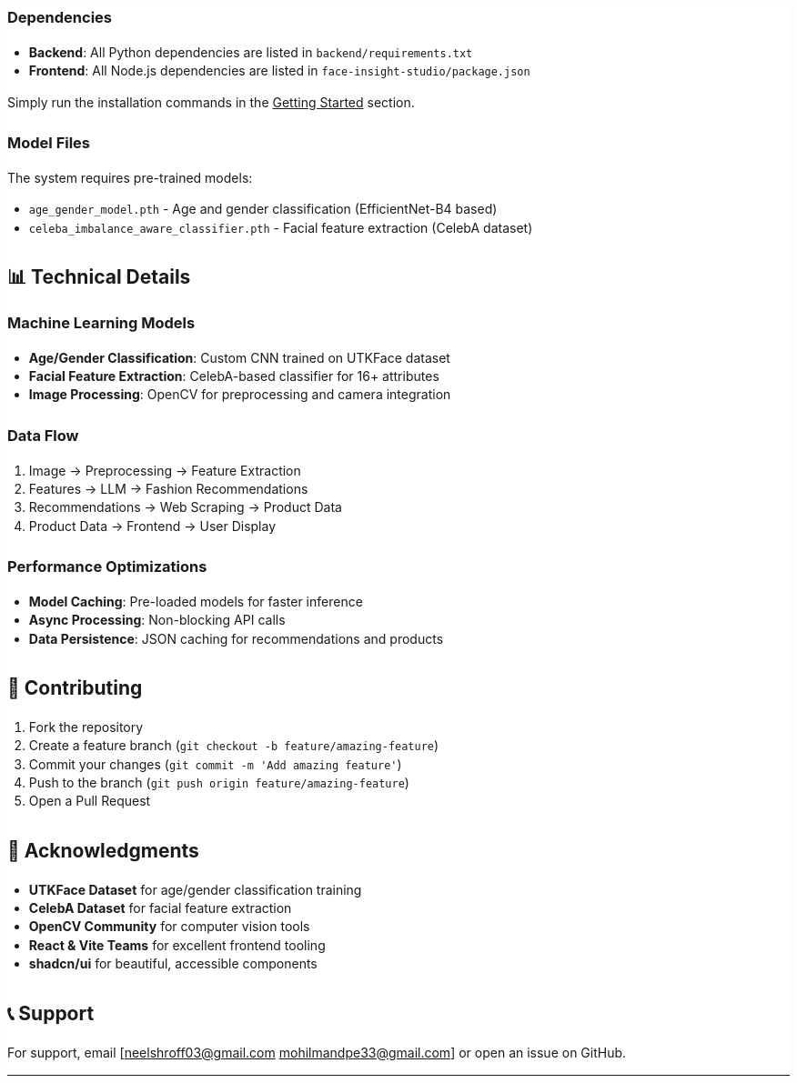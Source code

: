 ### Dependencies
- **Backend**: All Python dependencies are listed in `backend/requirements.txt`
- **Frontend**: All Node.js dependencies are listed in `face-insight-studio/package.json`

Simply run the installation commands in the [Getting Started](#-getting-started) section.

### Model Files
The system requires pre-trained models:
- `age_gender_model.pth` - Age and gender classification (EfficientNet-B4 based)
- `celeba_imbalance_aware_classifier.pth` - Facial feature extraction (CelebA dataset)

## 📊 Technical Details

### Machine Learning Models
- **Age/Gender Classification**: Custom CNN trained on UTKFace dataset
- **Facial Feature Extraction**: CelebA-based classifier for 16+ attributes
- **Image Processing**: OpenCV for preprocessing and camera integration

### Data Flow
1. Image → Preprocessing → Feature Extraction
2. Features → LLM → Fashion Recommendations
3. Recommendations → Web Scraping → Product Data
4. Product Data → Frontend → User Display

### Performance Optimizations
- **Model Caching**: Pre-loaded models for faster inference
- **Async Processing**: Non-blocking API calls
- **Data Persistence**: JSON caching for recommendations and products

## 🤝 Contributing

1. Fork the repository
2. Create a feature branch (`git checkout -b feature/amazing-feature`)
3. Commit your changes (`git commit -m 'Add amazing feature'`)
4. Push to the branch (`git push origin feature/amazing-feature`)
5. Open a Pull Request

## 🙏 Acknowledgments

- **UTKFace Dataset** for age/gender classification training
- **CelebA Dataset** for facial feature extraction
- **OpenCV Community** for computer vision tools
- **React & Vite Teams** for excellent frontend tooling
- **shadcn/ui** for beautiful, accessible components

## 📞 Support

For support, email [neelshroff03@gmail.com  mohilmandpe33@gmail.com] or open an issue on GitHub.

---


